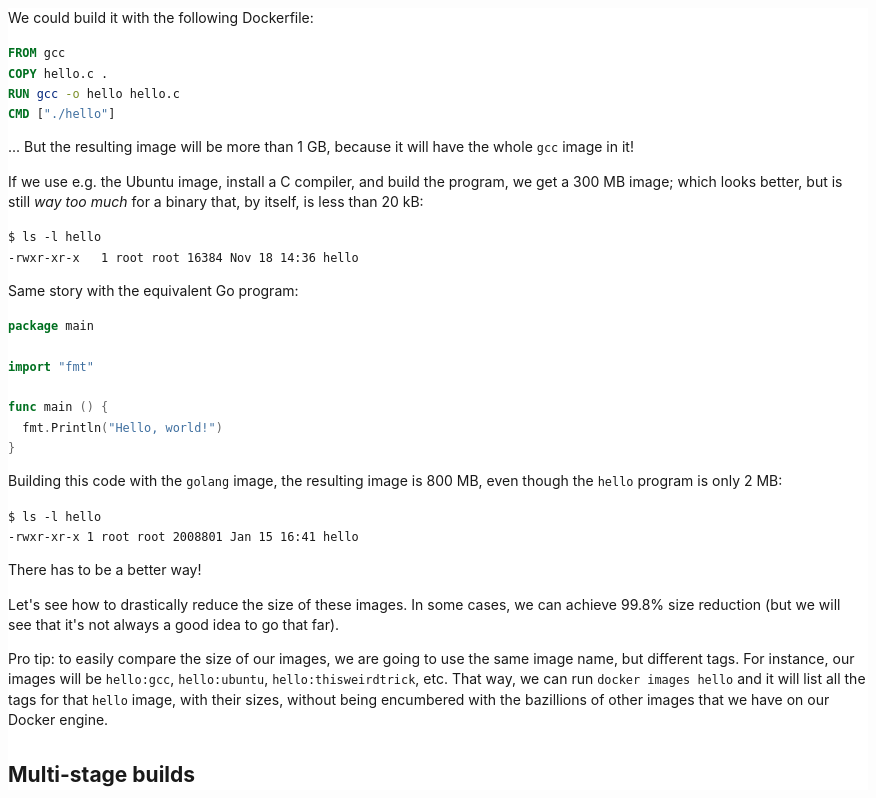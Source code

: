 We could build it with the following Dockerfile:

```dockerfile
FROM gcc
COPY hello.c .
RUN gcc -o hello hello.c
CMD ["./hello"]
```

... But the resulting image will be more than 1 GB, because it
will have the whole `gcc` image in it!

If we use e.g. the Ubuntu image, install a C compiler, and build
the program, we get a 300 MB image; which looks better, but is
still *way too much* for a binary that, by itself, is less than 20 kB:

```
$ ls -l hello
-rwxr-xr-x   1 root root 16384 Nov 18 14:36 hello
```

Same story with the equivalent Go program:

```go
package main

import "fmt"

func main () {
  fmt.Println("Hello, world!")
}
```

Building this code with the `golang` image, the resulting image
is 800 MB, even though the `hello` program is only 2 MB:

```
$ ls -l hello
-rwxr-xr-x 1 root root 2008801 Jan 15 16:41 hello
```

There has to be a better way!

Let's see how to drastically reduce the size of these images.
In some cases, we can achieve 99.8% size reduction (but we will
see that it's not always a good idea to go that far).

Pro tip: to easily compare the size of our images, we are going
to use the same image name, but different tags. For instance, our
images will be `hello:gcc`, `hello:ubuntu`, `hello:thisweirdtrick`,
etc. That way, we can run `docker images hello` and it will list
all the tags for that `hello` image, with their sizes, without
being encumbered with the bazillions of other images that we have
on our Docker engine.


## Multi-stage builds

